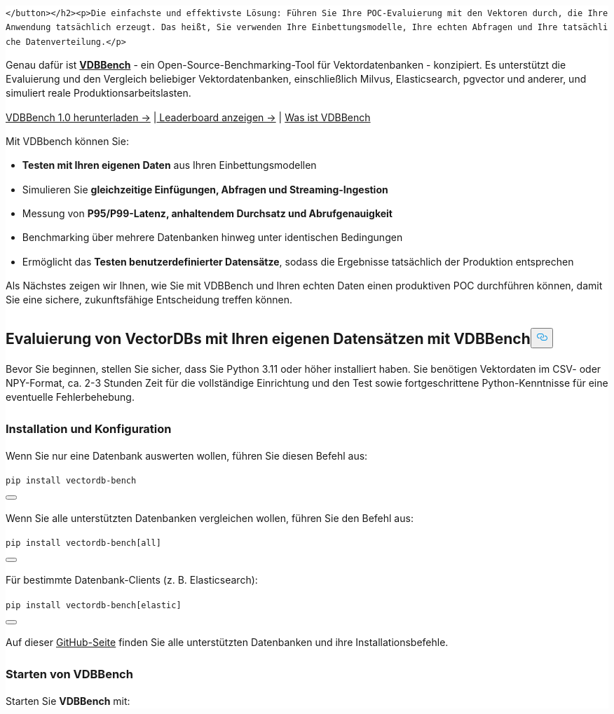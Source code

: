     </button></h2><p>Die einfachste und effektivste Lösung: Führen Sie Ihre POC-Evaluierung mit den Vektoren durch, die Ihre Anwendung tatsächlich erzeugt. Das heißt, Sie verwenden Ihre Einbettungsmodelle, Ihre echten Abfragen und Ihre tatsächliche Datenverteilung.</p>
<p>Genau dafür ist <a href="https://milvus.io/blog/vdbbench-1-0-benchmarking-with-your-real-world-production-workloads.md"><strong>VDBBench</strong></a> - ein Open-Source-Benchmarking-Tool für Vektordatenbanken - konzipiert. Es unterstützt die Evaluierung und den Vergleich beliebiger Vektordatenbanken, einschließlich Milvus, Elasticsearch, pgvector und anderer, und simuliert reale Produktionsarbeitslasten.</p>
<p><a href="https://github.com/zilliztech/VectorDBBench">VDBBench 1.0 herunterladen →</a> |<a href="https://zilliz.com/vdbbench-leaderboard?dataset=vectorSearch&amp;__hstc=175614333.dc4bcf53f6c7d650ea8978dcdb9e7009.1727350436713.1755165753372.1755169827021.775&amp;__hssc=175614333.3.1755169827021&amp;__hsfp=1940526538"> Leaderboard anzeigen →</a> | <a href="https://milvus.io/blog/vdbbench-1-0-benchmarking-with-your-real-world-production-workloads.md">Was ist VDBBench</a></p>
<p>Mit VDBbench können Sie:</p>
<ul>
<li><p><strong>Testen mit Ihren eigenen Daten</strong> aus Ihren Einbettungsmodellen</p></li>
<li><p>Simulieren Sie <strong>gleichzeitige Einfügungen, Abfragen und Streaming-Ingestion</strong></p></li>
<li><p>Messung von <strong>P95/P99-Latenz, anhaltendem Durchsatz und Abrufgenauigkeit</strong></p></li>
<li><p>Benchmarking über mehrere Datenbanken hinweg unter identischen Bedingungen</p></li>
<li><p>Ermöglicht das <strong>Testen benutzerdefinierter Datensätze</strong>, sodass die Ergebnisse tatsächlich der Produktion entsprechen</p></li>
</ul>
<p>Als Nächstes zeigen wir Ihnen, wie Sie mit VDBBench und Ihren echten Daten einen produktiven POC durchführen können, damit Sie eine sichere, zukunftsfähige Entscheidung treffen können.</p>
<h2 id="How-to-Evaluate-VectorDBs-with-Your-Custom-Datasets-with-VDBBench" class="common-anchor-header">Evaluierung von VectorDBs mit Ihren eigenen Datensätzen mit VDBBench<button data-href="#How-to-Evaluate-VectorDBs-with-Your-Custom-Datasets-with-VDBBench" class="anchor-icon" translate="no">
      <svg translate="no"
        aria-hidden="true"
        focusable="false"
        height="20"
        version="1.1"
        viewBox="0 0 16 16"
        width="16"
      >
        <path
          fill="#0092E4"
          fill-rule="evenodd"
          d="M4 9h1v1H4c-1.5 0-3-1.69-3-3.5S2.55 3 4 3h4c1.45 0 3 1.69 3 3.5 0 1.41-.91 2.72-2 3.25V8.59c.58-.45 1-1.27 1-2.09C10 5.22 8.98 4 8 4H4c-.98 0-2 1.22-2 2.5S3 9 4 9zm9-3h-1v1h1c1 0 2 1.22 2 2.5S13.98 12 13 12H9c-.98 0-2-1.22-2-2.5 0-.83.42-1.64 1-2.09V6.25c-1.09.53-2 1.84-2 3.25C6 11.31 7.55 13 9 13h4c1.45 0 3-1.69 3-3.5S14.5 6 13 6z"
        ></path>
      </svg>
    </button></h2><p>Bevor Sie beginnen, stellen Sie sicher, dass Sie Python 3.11 oder höher installiert haben. Sie benötigen Vektordaten im CSV- oder NPY-Format, ca. 2-3 Stunden Zeit für die vollständige Einrichtung und den Test sowie fortgeschrittene Python-Kenntnisse für eine eventuelle Fehlerbehebung.</p>
<h3 id="Installation-and-Configuration" class="common-anchor-header">Installation und Konfiguration</h3><p>Wenn Sie nur eine Datenbank auswerten wollen, führen Sie diesen Befehl aus:</p>
<pre><code translate="no">pip install vectordb-bench
<button class="copy-code-btn"></button></code></pre>
<p>Wenn Sie alle unterstützten Datenbanken vergleichen wollen, führen Sie den Befehl aus:</p>
<pre><code translate="no">pip install vectordb-bench[<span class="hljs-built_in">all</span>]
<button class="copy-code-btn"></button></code></pre>
<p>Für bestimmte Datenbank-Clients (z. B. Elasticsearch):</p>
<pre><code translate="no">pip install vectordb-bench[elastic]
<button class="copy-code-btn"></button></code></pre>
<p>Auf dieser <a href="https://github.com/zilliztech/VectorDBBench">GitHub-Seite</a> finden Sie alle unterstützten Datenbanken und ihre Installationsbefehle.</p>
<h3 id="Launching-VDBBench" class="common-anchor-header">Starten von VDBBench</h3><p>Starten Sie <strong>VDBBench</strong> mit:</p>